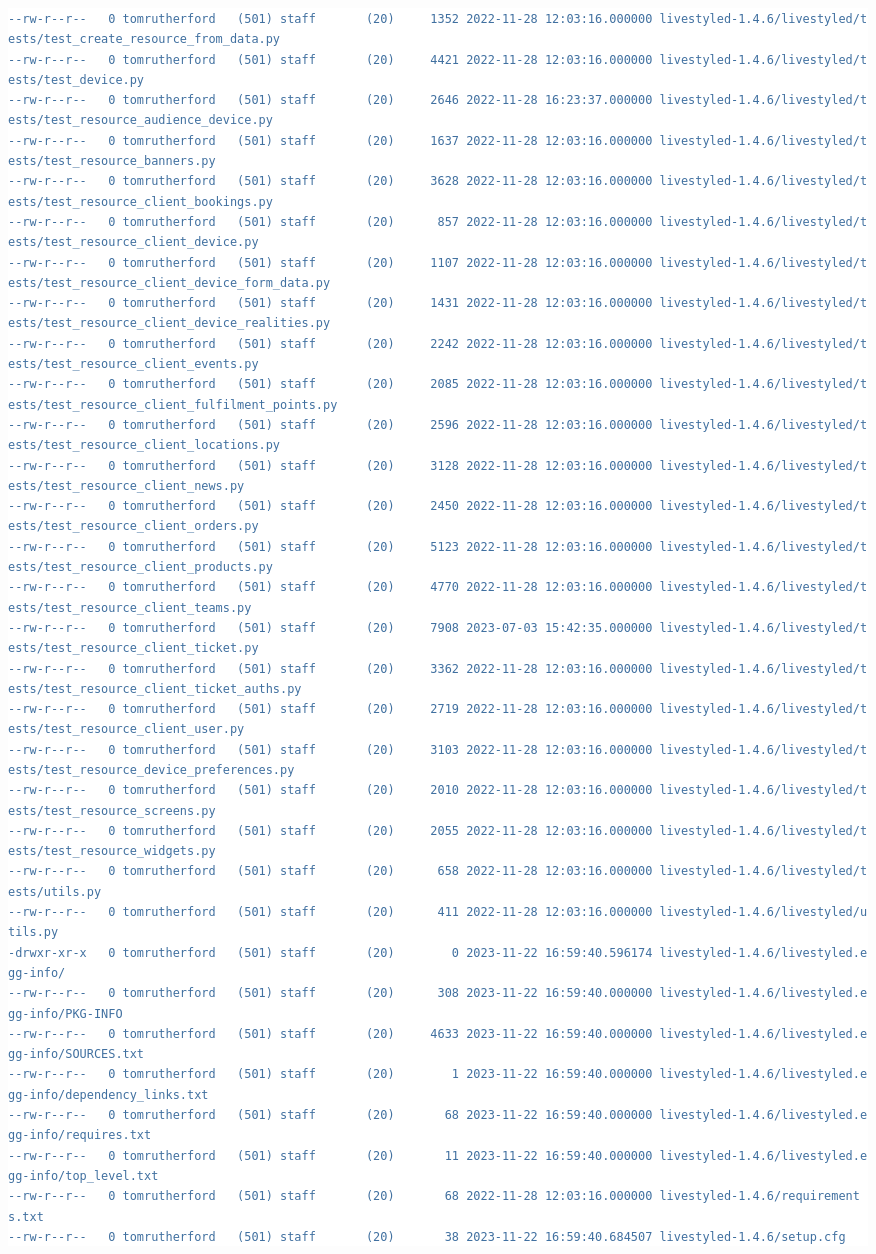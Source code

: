 ```diff
--rw-r--r--   0 tomrutherford   (501) staff       (20)     1352 2022-11-28 12:03:16.000000 livestyled-1.4.6/livestyled/tests/test_create_resource_from_data.py
--rw-r--r--   0 tomrutherford   (501) staff       (20)     4421 2022-11-28 12:03:16.000000 livestyled-1.4.6/livestyled/tests/test_device.py
--rw-r--r--   0 tomrutherford   (501) staff       (20)     2646 2022-11-28 16:23:37.000000 livestyled-1.4.6/livestyled/tests/test_resource_audience_device.py
--rw-r--r--   0 tomrutherford   (501) staff       (20)     1637 2022-11-28 12:03:16.000000 livestyled-1.4.6/livestyled/tests/test_resource_banners.py
--rw-r--r--   0 tomrutherford   (501) staff       (20)     3628 2022-11-28 12:03:16.000000 livestyled-1.4.6/livestyled/tests/test_resource_client_bookings.py
--rw-r--r--   0 tomrutherford   (501) staff       (20)      857 2022-11-28 12:03:16.000000 livestyled-1.4.6/livestyled/tests/test_resource_client_device.py
--rw-r--r--   0 tomrutherford   (501) staff       (20)     1107 2022-11-28 12:03:16.000000 livestyled-1.4.6/livestyled/tests/test_resource_client_device_form_data.py
--rw-r--r--   0 tomrutherford   (501) staff       (20)     1431 2022-11-28 12:03:16.000000 livestyled-1.4.6/livestyled/tests/test_resource_client_device_realities.py
--rw-r--r--   0 tomrutherford   (501) staff       (20)     2242 2022-11-28 12:03:16.000000 livestyled-1.4.6/livestyled/tests/test_resource_client_events.py
--rw-r--r--   0 tomrutherford   (501) staff       (20)     2085 2022-11-28 12:03:16.000000 livestyled-1.4.6/livestyled/tests/test_resource_client_fulfilment_points.py
--rw-r--r--   0 tomrutherford   (501) staff       (20)     2596 2022-11-28 12:03:16.000000 livestyled-1.4.6/livestyled/tests/test_resource_client_locations.py
--rw-r--r--   0 tomrutherford   (501) staff       (20)     3128 2022-11-28 12:03:16.000000 livestyled-1.4.6/livestyled/tests/test_resource_client_news.py
--rw-r--r--   0 tomrutherford   (501) staff       (20)     2450 2022-11-28 12:03:16.000000 livestyled-1.4.6/livestyled/tests/test_resource_client_orders.py
--rw-r--r--   0 tomrutherford   (501) staff       (20)     5123 2022-11-28 12:03:16.000000 livestyled-1.4.6/livestyled/tests/test_resource_client_products.py
--rw-r--r--   0 tomrutherford   (501) staff       (20)     4770 2022-11-28 12:03:16.000000 livestyled-1.4.6/livestyled/tests/test_resource_client_teams.py
--rw-r--r--   0 tomrutherford   (501) staff       (20)     7908 2023-07-03 15:42:35.000000 livestyled-1.4.6/livestyled/tests/test_resource_client_ticket.py
--rw-r--r--   0 tomrutherford   (501) staff       (20)     3362 2022-11-28 12:03:16.000000 livestyled-1.4.6/livestyled/tests/test_resource_client_ticket_auths.py
--rw-r--r--   0 tomrutherford   (501) staff       (20)     2719 2022-11-28 12:03:16.000000 livestyled-1.4.6/livestyled/tests/test_resource_client_user.py
--rw-r--r--   0 tomrutherford   (501) staff       (20)     3103 2022-11-28 12:03:16.000000 livestyled-1.4.6/livestyled/tests/test_resource_device_preferences.py
--rw-r--r--   0 tomrutherford   (501) staff       (20)     2010 2022-11-28 12:03:16.000000 livestyled-1.4.6/livestyled/tests/test_resource_screens.py
--rw-r--r--   0 tomrutherford   (501) staff       (20)     2055 2022-11-28 12:03:16.000000 livestyled-1.4.6/livestyled/tests/test_resource_widgets.py
--rw-r--r--   0 tomrutherford   (501) staff       (20)      658 2022-11-28 12:03:16.000000 livestyled-1.4.6/livestyled/tests/utils.py
--rw-r--r--   0 tomrutherford   (501) staff       (20)      411 2022-11-28 12:03:16.000000 livestyled-1.4.6/livestyled/utils.py
-drwxr-xr-x   0 tomrutherford   (501) staff       (20)        0 2023-11-22 16:59:40.596174 livestyled-1.4.6/livestyled.egg-info/
--rw-r--r--   0 tomrutherford   (501) staff       (20)      308 2023-11-22 16:59:40.000000 livestyled-1.4.6/livestyled.egg-info/PKG-INFO
--rw-r--r--   0 tomrutherford   (501) staff       (20)     4633 2023-11-22 16:59:40.000000 livestyled-1.4.6/livestyled.egg-info/SOURCES.txt
--rw-r--r--   0 tomrutherford   (501) staff       (20)        1 2023-11-22 16:59:40.000000 livestyled-1.4.6/livestyled.egg-info/dependency_links.txt
--rw-r--r--   0 tomrutherford   (501) staff       (20)       68 2023-11-22 16:59:40.000000 livestyled-1.4.6/livestyled.egg-info/requires.txt
--rw-r--r--   0 tomrutherford   (501) staff       (20)       11 2023-11-22 16:59:40.000000 livestyled-1.4.6/livestyled.egg-info/top_level.txt
--rw-r--r--   0 tomrutherford   (501) staff       (20)       68 2022-11-28 12:03:16.000000 livestyled-1.4.6/requirements.txt
--rw-r--r--   0 tomrutherford   (501) staff       (20)       38 2023-11-22 16:59:40.684507 livestyled-1.4.6/setup.cfg
```